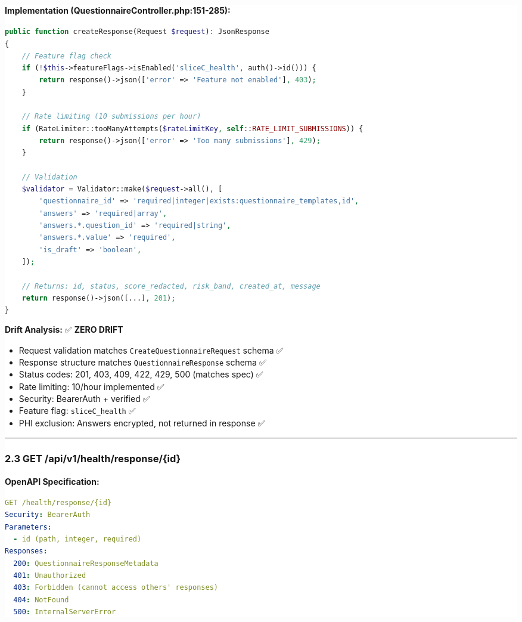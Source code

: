 **Implementation (QuestionnaireController.php:151-285):**
```php
public function createResponse(Request $request): JsonResponse
{
    // Feature flag check
    if (!$this->featureFlags->isEnabled('sliceC_health', auth()->id())) {
        return response()->json(['error' => 'Feature not enabled'], 403);
    }

    // Rate limiting (10 submissions per hour)
    if (RateLimiter::tooManyAttempts($rateLimitKey, self::RATE_LIMIT_SUBMISSIONS)) {
        return response()->json(['error' => 'Too many submissions'], 429);
    }

    // Validation
    $validator = Validator::make($request->all(), [
        'questionnaire_id' => 'required|integer|exists:questionnaire_templates,id',
        'answers' => 'required|array',
        'answers.*.question_id' => 'required|string',
        'answers.*.value' => 'required',
        'is_draft' => 'boolean',
    ]);

    // Returns: id, status, score_redacted, risk_band, created_at, message
    return response()->json([...], 201);
}
```

**Drift Analysis:** ✅ **ZERO DRIFT**
- Request validation matches `CreateQuestionnaireRequest` schema ✅
- Response structure matches `QuestionnaireResponse` schema ✅
- Status codes: 201, 403, 409, 422, 429, 500 (matches spec) ✅
- Rate limiting: 10/hour implemented ✅
- Security: BearerAuth + verified ✅
- Feature flag: `sliceC_health` ✅
- PHI exclusion: Answers encrypted, not returned in response ✅

---

### 2.3 GET /api/v1/health/response/{id}

**OpenAPI Specification:**
```yaml
GET /health/response/{id}
Security: BearerAuth
Parameters:
  - id (path, integer, required)
Responses:
  200: QuestionnaireResponseMetadata
  401: Unauthorized
  403: Forbidden (cannot access others' responses)
  404: NotFound
  500: InternalServerError
```

